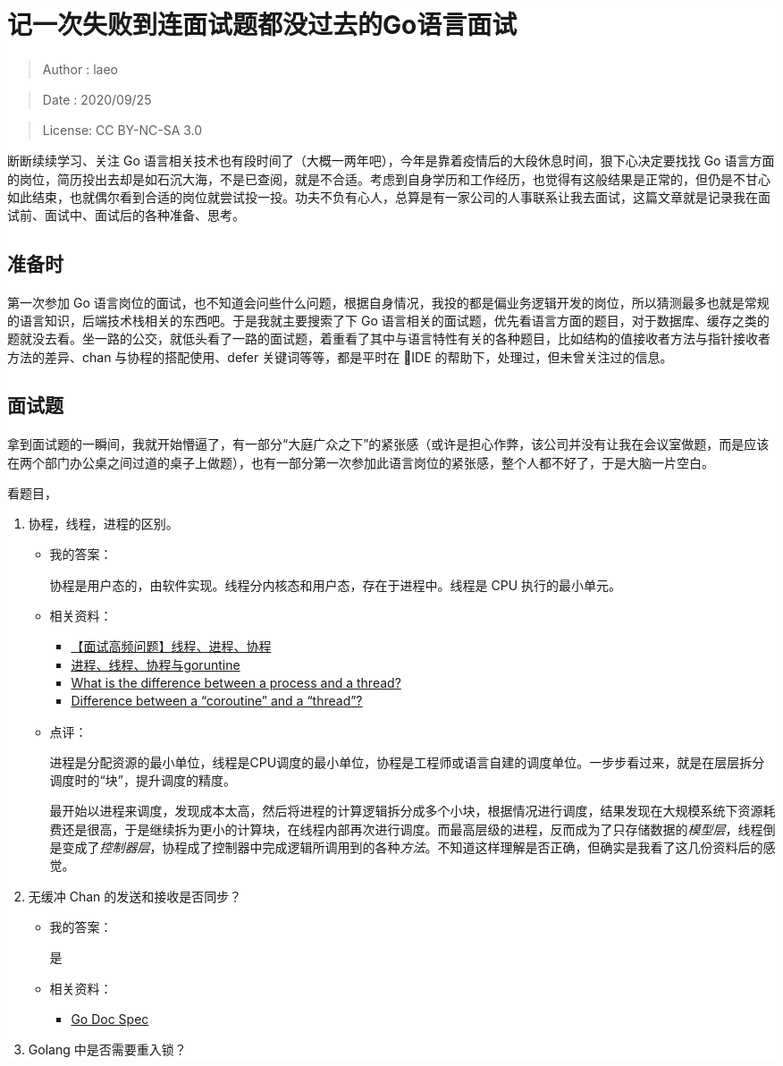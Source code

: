 # 记一次失败到连面试题都没过去的Go语言面试

> Author : laeo

> Date   : 2020/09/25

> License: CC BY-NC-SA 3.0

断断续续学习、关注 Go 语言相关技术也有段时间了（大概一两年吧），今年是靠着疫情后的大段休息时间，狠下心决定要找找 Go 语言方面的岗位，简历投出去却是如石沉大海，不是已查阅，就是不合适。考虑到自身学历和工作经历，也觉得有这般结果是正常的，但仍是不甘心如此结束，也就偶尔看到合适的岗位就尝试投一投。功夫不负有心人，总算是有一家公司的人事联系让我去面试，这篇文章就是记录我在面试前、面试中、面试后的各种准备、思考。

## 准备时

第一次参加 Go 语言岗位的面试，也不知道会问些什么问题，根据自身情况，我投的都是偏业务逻辑开发的岗位，所以猜测最多也就是常规的语言知识，后端技术栈相关的东西吧。于是我就主要搜索了下 Go 语言相关的面试题，优先看语言方面的题目，对于数据库、缓存之类的题就没去看。坐一路的公交，就低头看了一路的面试题，着重看了其中与语言特性有关的各种题目，比如结构的值接收者方法与指针接收者方法的差异、chan 与协程的搭配使用、defer 关键词等等，都是平时在 IDE 的帮助下，处理过，但未曾关注过的信息。

## 面试题

拿到面试题的一瞬间，我就开始懵逼了，有一部分“大庭广众之下”的紧张感（或许是担心作弊，该公司并没有让我在会议室做题，而是应该在两个部门办公桌之间过道的桌子上做题），也有一部分第一次参加此语言岗位的紧张感，整个人都不好了，于是大脑一片空白。

看题目，

1. 协程，线程，进程的区别。

    - 我的答案：

        协程是用户态的，由软件实现。线程分内核态和用户态，存在于进程中。线程是 CPU 执行的最小单元。

    - 相关资料：
        * [【面试高频问题】线程、进程、协程](https://zhuanlan.zhihu.com/p/70256971)
        * [进程、线程、协程与goruntine](https://zhuanlan.zhihu.com/p/27245377)
        * [What is the difference between a process and a thread?](https://stackoverflow.com/questions/200469/what-is-the-difference-between-a-process-and-a-thread)
        * [Difference between a “coroutine” and a “thread”?](https://stackoverflow.com/questions/1934715/difference-between-a-coroutine-and-a-thread)

    - 点评：

        进程是分配资源的最小单位，线程是CPU调度的最小单位，协程是工程师或语言自建的调度单位。一步步看过来，就是在层层拆分调度时的“块”，提升调度的精度。

        最开始以进程来调度，发现成本太高，然后将进程的计算逻辑拆分成多个小块，根据情况进行调度，结果发现在大规模系统下资源耗费还是很高，于是继续拆为更小的计算块，在线程内部再次进行调度。而最高层级的进程，反而成为了只存储数据的*模型层*，线程倒是变成了*控制器层*，协程成了控制器中完成逻辑所调用到的各种*方法*。不知道这样理解是否正确，但确实是我看了这几份资料后的感觉。

2. 无缓冲 Chan 的发送和接收是否同步？

    - 我的答案：

        是

    - 相关资料：
        * [Go Doc Spec](https://golang.org/ref/spec#Channel_types)

3. Golang 中是否需要重入锁？
